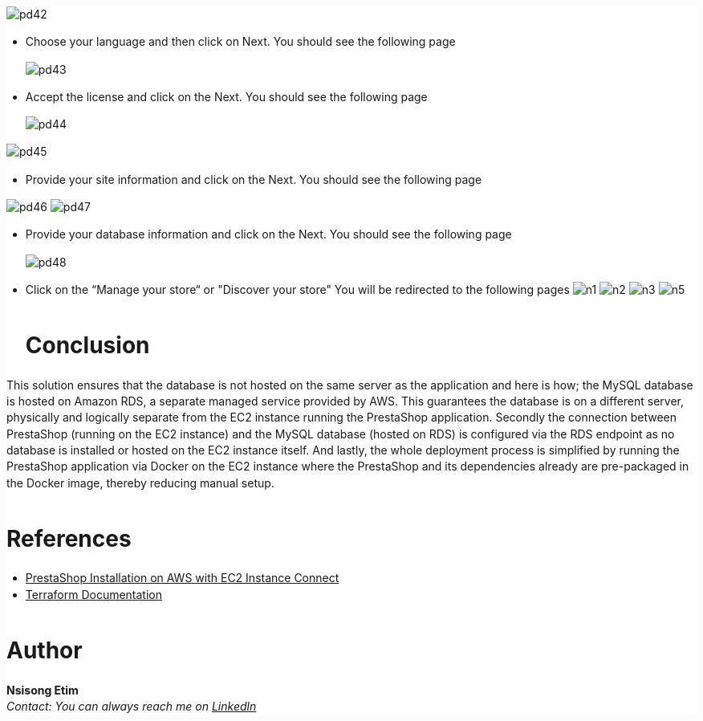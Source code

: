 <img width="1120" alt="pd42" src="https://github.com/user-attachments/assets/8ae1fd0d-d7c7-41da-aea0-8a7b7ea1e13b" />

* Choose your language and then click on Next. You should see the following page
  
  <img width="1120" alt="pd43" src="https://github.com/user-attachments/assets/cb51002c-57c8-4527-9313-4fb026973490" />

* Accept the license and click on the Next. You should see the following page

   <img width="1120" alt="pd44" src="https://github.com/user-attachments/assets/1b2b5997-ffd1-438c-9444-a1e7e9653db5" />
   
 <img width="1120" alt="pd45" src="https://github.com/user-attachments/assets/2d686b75-89c9-49e3-8498-38704bebf11b" />
 
* Provide your site information and click on the Next. You should see the following page

<img width="1120" alt="pd46" src="https://github.com/user-attachments/assets/34d15705-20a0-4e07-a8db-550e841b2451" />

<img width="1118" alt="pd47" src="https://github.com/user-attachments/assets/8bc0b1d3-ddc8-4327-96b8-03f098f57cc0" />

* Provide your database information and click on the Next. You should see the following page
  
  <img width="1120" alt="pd48" src="https://github.com/user-attachments/assets/c5a46e66-7dcc-4657-bf4c-f4a3800a92bc" />
  
* Click on the “Manage your store“ or "Discover your store" You will be redirected to the following pages
  <img width="1120" alt="n1" src="https://github.com/user-attachments/assets/5dcad432-0ada-4586-8db5-3078d6b35c9f" />
  <img width="1120" alt="n2" src="https://github.com/user-attachments/assets/c8fe5daa-23e3-4b8a-839c-f7d4e1a76b36" />
  <img width="1120" alt="n3" src="https://github.com/user-attachments/assets/342880d9-a3bb-4ee2-b9a0-b8d186a81750" />
  <img width="1112" alt="n5" src="https://github.com/user-attachments/assets/1098c781-6ec3-4041-86f8-a849f4309d42" />

  # Conclusion
This solution ensures that the database is not hosted on the same server as the application and here is how; the MySQL database is hosted on Amazon RDS, a separate managed service provided by AWS. This guarantees the database is on a different server, physically and logically separate from the EC2 instance running the PrestaShop application. Secondly the connection between PrestaShop (running on the EC2 instance) and the MySQL database (hosted on RDS) is configured via the RDS endpoint as no database is installed or hosted on the EC2 instance itself. And lastly, the whole deployment process is simplified by running the PrestaShop application via Docker on the EC2 instance where the PrestaShop and its dependencies already are pre-packaged in the Docker image, thereby reducing manual setup.

# References
* [PrestaShop Installation on AWS with EC2 Instance Connect](https://github.com/Nsisong-hub/My-Prestashop-Documentation.git)
* [Terraform Documentation](https://registry.terraform.io/providers/hashicorp/aws/latest/docs)
  
# Author                                                                  
**Nsisong Etim**                                                               
 *Contact: You can always reach me on [Linkedln](https://www.linkedin.com/in/nsisong-etim-64589126a)*










